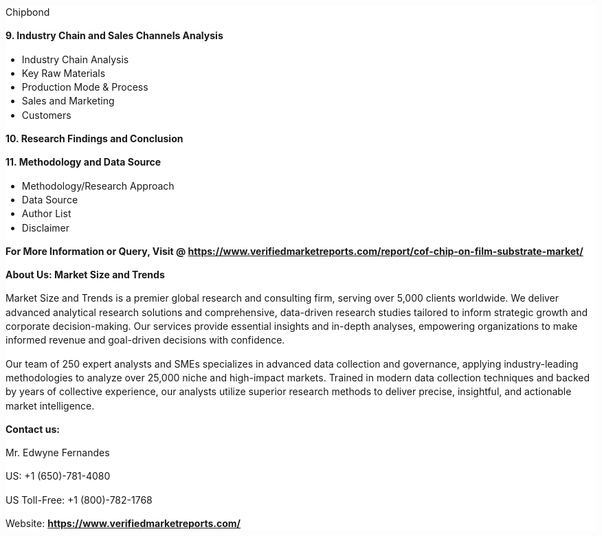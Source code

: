 Chipbond</strong></p><p><strong>9. Industry Chain and Sales Channels Analysis</strong></p><ul><li>Industry Chain Analysis</li><li>Key Raw Materials</li><li>Production Mode &amp; Process</li><li>Sales and Marketing</li><li>Customers</li></ul><p><strong>10. Research Findings and Conclusion</strong></p><p><strong>11. Methodology and Data Source</strong></p><ul><li>Methodology/Research Approach</li><li>Data Source</li><li>Author List</li><li>Disclaimer</li></ul></p><p><strong>For More Information or Query, Visit @ <a href="https://www.verifiedmarketreports.com/report/cof-chip-on-film-substrate-market/">https://www.verifiedmarketreports.com/report/cof-chip-on-film-substrate-market/</a></strong></p><p><strong>About Us: Market Size and Trends</strong></p><p>Market Size and Trends is a premier global research and consulting firm, serving over 5,000 clients worldwide. We deliver advanced analytical research solutions and comprehensive, data-driven research studies tailored to inform strategic growth and corporate decision-making. Our services provide essential insights and in-depth analyses, empowering organizations to make informed revenue and goal-driven decisions with confidence.</p><p>Our team of 250 expert analysts and SMEs specializes in advanced data collection and governance, applying industry-leading methodologies to analyze over 25,000 niche and high-impact markets. Trained in modern data collection techniques and backed by years of collective experience, our analysts utilize superior research methods to deliver precise, insightful, and actionable market intelligence.</p><p><strong>Contact us:</strong></p><p>Mr. Edwyne Fernandes</p><p>US: +1 (650)-781-4080</p><p>US Toll-Free: +1 (800)-782-1768</p><p>Website: <strong><a href="https://www.verifiedmarketreports.com/">https://www.verifiedmarketreports.com/</a></strong></p>
